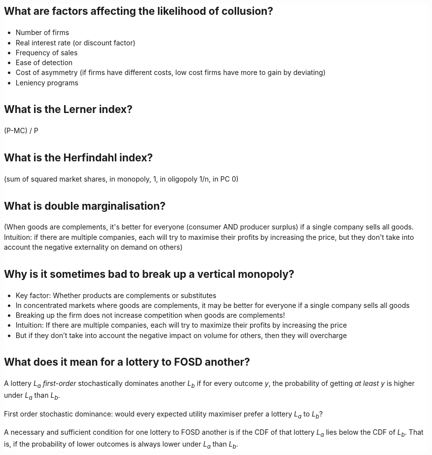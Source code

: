 ## What are factors affecting the likelihood of collusion?

- Number of firms
- Real interest rate (or discount factor)
- Frequency of sales
- Ease of detection
- Cost of asymmetry (if firms have different costs, low cost firms have
	more to gain by deviating)
- Leniency programs

## What is the Lerner index?

(P-MC) / P

## What is the Herfindahl index?

(sum of squared market shares, in monopoly, 1, in oligopoly 1/n, in PC 0)

## What is double marginalisation?

(When goods are complements, it's better for everyone (consumer AND producer
surplus) if a single company sells all goods. Intuition: if there are multiple
companies, each will try to maximise their profits by increasing the price, but
they don't take into account the negative externality on demand on others)

## Why is it sometimes bad to break up a vertical monopoly?

- Key factor: Whether products are complements or substitutes
- In concentrated markets where goods are complements, it may be better
for everyone if a single company sells all goods
- Breaking up the firm does not increase competition when goods are complements!
- Intuition: If there are multiple companies, each will try to maximize their
profits by increasing the price
- But if they don’t take into account the negative impact on volume for
others, then they will overcharge

## What does it mean for a lottery to FOSD another?

A lottery $L_a$ *first-order* stochastically dominates another $L_b$ if for every
outcome $y$, the probability of getting *at least $y$* is higher under $L_a$
than $L_b$.

First order stochastic dominance: would every expected utility maximiser prefer
a lottery $L_a$ to $L_b$?

A necessary and sufficient condition for one lottery to FOSD another is if the
CDF of that lottery $L_a$ lies below the CDF of $L_b$. That is, if the
probability of lower outcomes is always lower under $L_a$ than $L_b$.
